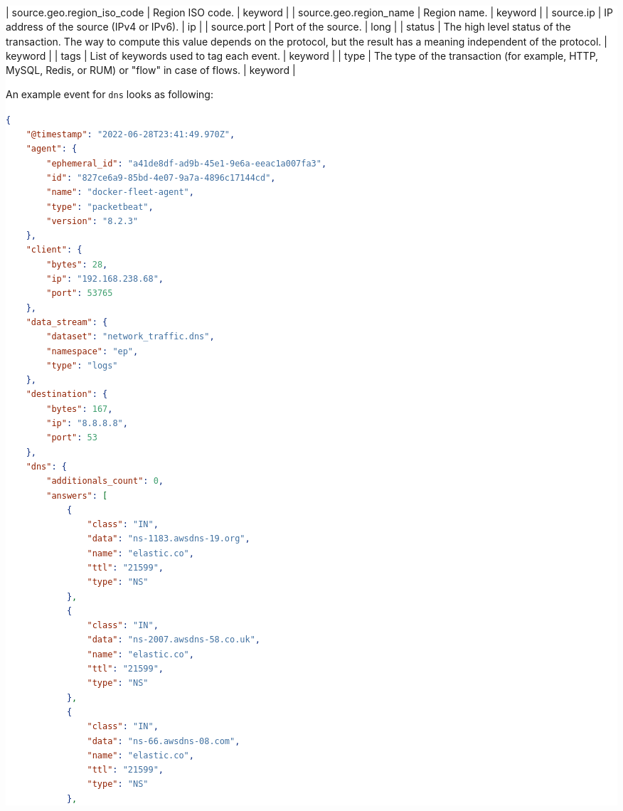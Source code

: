 | source.geo.region_iso_code | Region ISO code. | keyword |
| source.geo.region_name | Region name. | keyword |
| source.ip | IP address of the source (IPv4 or IPv6). | ip |
| source.port | Port of the source. | long |
| status | The high level status of the transaction. The way to compute this value depends on the protocol, but the result has a meaning independent of the protocol. | keyword |
| tags | List of keywords used to tag each event. | keyword |
| type | The type of the transaction (for example, HTTP, MySQL, Redis, or RUM) or "flow" in case of flows. | keyword |


An example event for `dns` looks as following:

```json
{
    "@timestamp": "2022-06-28T23:41:49.970Z",
    "agent": {
        "ephemeral_id": "a41de8df-ad9b-45e1-9e6a-eeac1a007fa3",
        "id": "827ce6a9-85bd-4e07-9a7a-4896c17144cd",
        "name": "docker-fleet-agent",
        "type": "packetbeat",
        "version": "8.2.3"
    },
    "client": {
        "bytes": 28,
        "ip": "192.168.238.68",
        "port": 53765
    },
    "data_stream": {
        "dataset": "network_traffic.dns",
        "namespace": "ep",
        "type": "logs"
    },
    "destination": {
        "bytes": 167,
        "ip": "8.8.8.8",
        "port": 53
    },
    "dns": {
        "additionals_count": 0,
        "answers": [
            {
                "class": "IN",
                "data": "ns-1183.awsdns-19.org",
                "name": "elastic.co",
                "ttl": "21599",
                "type": "NS"
            },
            {
                "class": "IN",
                "data": "ns-2007.awsdns-58.co.uk",
                "name": "elastic.co",
                "ttl": "21599",
                "type": "NS"
            },
            {
                "class": "IN",
                "data": "ns-66.awsdns-08.com",
                "name": "elastic.co",
                "ttl": "21599",
                "type": "NS"
            },
```